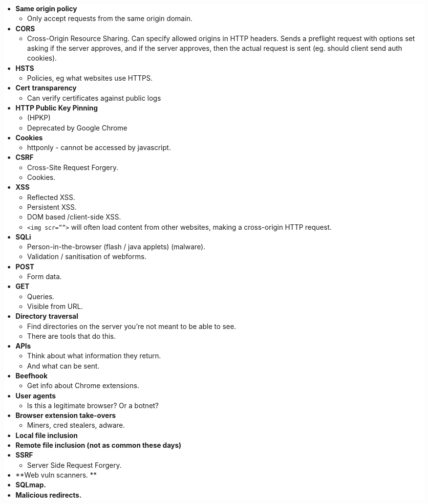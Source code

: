 - **Same origin policy**
	- Only accept requests from the same origin domain.  
- **CORS** 
	- Cross-Origin Resource Sharing. Can specify allowed origins in HTTP headers. Sends a preflight request with options set asking if the server approves, and if the server approves, then the actual request is sent (eg. should client send auth cookies).
- **HSTS** 
	- Policies, eg what websites use HTTPS.
- **Cert** **transparency** 
	- Can verify certificates against public logs 	
- **HTTP Public Key Pinning**
	- (HPKP)
	- Deprecated by Google Chrome
- **Cookies** 
	- httponly - cannot be accessed by javascript.
- **CSRF**
	- Cross-Site Request Forgery.
	- Cookies.
- **XSS**
	- Reflected XSS.
	- Persistent XSS.
	- DOM based /client-side XSS.
	- `<img scr=””>` will often load content from other websites, making a cross-origin HTTP request. 
- **SQLi** 
	- Person-in-the-browser (flash / java applets) (malware).
	- Validation / sanitisation of webforms.
- **POST** 
	- Form data. 
- **GET** 
	- Queries. 
	- Visible from URL.
- **Directory** **traversal** 
	- Find directories on the server you’re not meant to be able to see.
	- There are tools that do this.
- **APIs** 
	- Think about what information they return. 
	- And what can be sent.
- **Beefhook**
	- Get info about Chrome extensions.
- **User agents**
	- Is this a legitimate browser? Or a botnet?
- **Browser extension take-overs**
	- Miners, cred stealers, adware.
- **Local file inclusion**
- **Remote file inclusion (not as common these days)**
- **SSRF** 
	- Server Side Request Forgery.
- **Web vuln scanners. **
- **SQLmap.**
- **Malicious redirects.**
